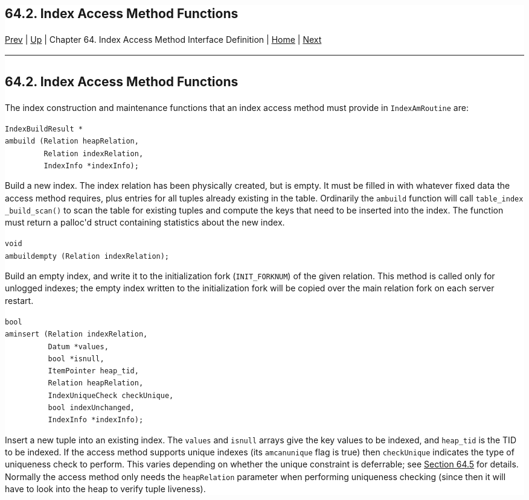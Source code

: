 64.2. Index Access Method Functions  
---  
[Prev](index-api.html "64.1. Basic API Structure for Indexes")  | [Up](indexam.html "Chapter 64. Index Access Method Interface Definition") | Chapter 64. Index Access Method Interface Definition | [Home](index.html "PostgreSQL 16.9 Documentation") |  [Next](index-scanning.html "64.3. Index Scanning")  
  
* * *

## 64.2. Index Access Method Functions #

The index construction and maintenance functions that an index access method
must provide in `IndexAmRoutine` are:

    
    
    IndexBuildResult *
    ambuild (Relation heapRelation,
             Relation indexRelation,
             IndexInfo *indexInfo);
    

Build a new index. The index relation has been physically created, but is
empty. It must be filled in with whatever fixed data the access method
requires, plus entries for all tuples already existing in the table.
Ordinarily the `ambuild` function will call `table_index_build_scan()` to scan
the table for existing tuples and compute the keys that need to be inserted
into the index. The function must return a palloc'd struct containing
statistics about the new index.

    
    
    void
    ambuildempty (Relation indexRelation);
    

Build an empty index, and write it to the initialization fork (`INIT_FORKNUM`)
of the given relation. This method is called only for unlogged indexes; the
empty index written to the initialization fork will be copied over the main
relation fork on each server restart.

    
    
    bool
    aminsert (Relation indexRelation,
              Datum *values,
              bool *isnull,
              ItemPointer heap_tid,
              Relation heapRelation,
              IndexUniqueCheck checkUnique,
              bool indexUnchanged,
              IndexInfo *indexInfo);
    

Insert a new tuple into an existing index. The `values` and `isnull` arrays
give the key values to be indexed, and `heap_tid` is the TID to be indexed. If
the access method supports unique indexes (its `amcanunique` flag is true)
then `checkUnique` indicates the type of uniqueness check to perform. This
varies depending on whether the unique constraint is deferrable; see [Section
64.5](index-unique-checks.html "64.5. Index Uniqueness Checks") for details.
Normally the access method only needs the `heapRelation` parameter when
performing uniqueness checking (since then it will have to look into the heap
to verify tuple liveness).
